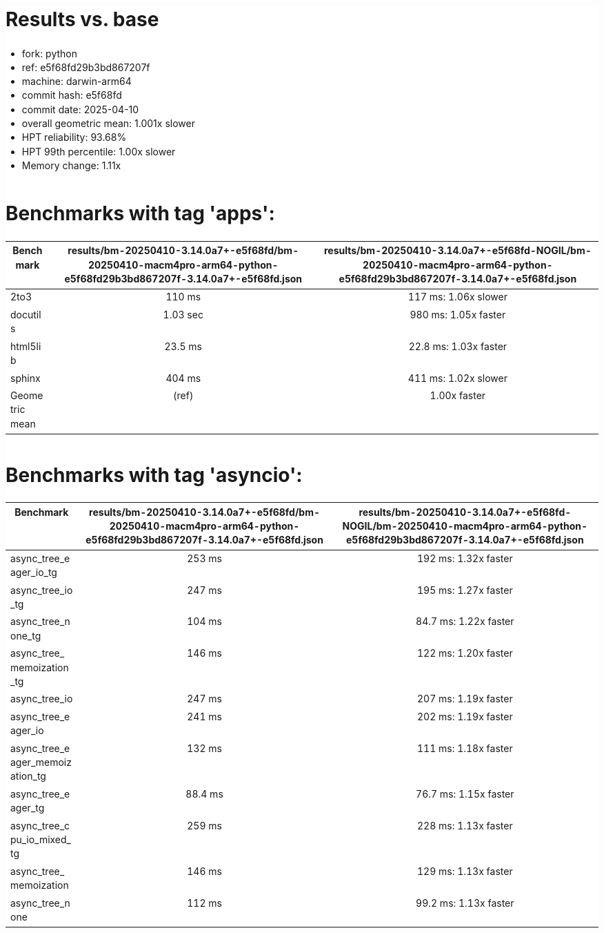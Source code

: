 # Results vs. base

- fork: python
- ref: e5f68fd29b3bd867207f
- machine: darwin-arm64
- commit hash: e5f68fd
- commit date: 2025-04-10
- overall geometric mean: 1.001x slower
- HPT reliability: 93.68%
- HPT 99th percentile: 1.00x slower
- Memory change: 1.11x

Benchmarks with tag 'apps':
===========================

| Benchmark      | results/bm-20250410-3.14.0a7+-e5f68fd/bm-20250410-macm4pro-arm64-python-e5f68fd29b3bd867207f-3.14.0a7+-e5f68fd.json | results/bm-20250410-3.14.0a7+-e5f68fd-NOGIL/bm-20250410-macm4pro-arm64-python-e5f68fd29b3bd867207f-3.14.0a7+-e5f68fd.json |
|----------------|:-------------------------------------------------------------------------------------------------------------------:|:-------------------------------------------------------------------------------------------------------------------------:|
| 2to3           | 110 ms                                                                                                              | 117 ms: 1.06x slower                                                                                                      |
| docutils       | 1.03 sec                                                                                                            | 980 ms: 1.05x faster                                                                                                      |
| html5lib       | 23.5 ms                                                                                                             | 22.8 ms: 1.03x faster                                                                                                     |
| sphinx         | 404 ms                                                                                                              | 411 ms: 1.02x slower                                                                                                      |
| Geometric mean | (ref)                                                                                                               | 1.00x faster                                                                                                              |

Benchmarks with tag 'asyncio':
==============================

| Benchmark                        | results/bm-20250410-3.14.0a7+-e5f68fd/bm-20250410-macm4pro-arm64-python-e5f68fd29b3bd867207f-3.14.0a7+-e5f68fd.json | results/bm-20250410-3.14.0a7+-e5f68fd-NOGIL/bm-20250410-macm4pro-arm64-python-e5f68fd29b3bd867207f-3.14.0a7+-e5f68fd.json |
|----------------------------------|:-------------------------------------------------------------------------------------------------------------------:|:-------------------------------------------------------------------------------------------------------------------------:|
| async_tree_eager_io_tg           | 253 ms                                                                                                              | 192 ms: 1.32x faster                                                                                                      |
| async_tree_io_tg                 | 247 ms                                                                                                              | 195 ms: 1.27x faster                                                                                                      |
| async_tree_none_tg               | 104 ms                                                                                                              | 84.7 ms: 1.22x faster                                                                                                     |
| async_tree_memoization_tg        | 146 ms                                                                                                              | 122 ms: 1.20x faster                                                                                                      |
| async_tree_io                    | 247 ms                                                                                                              | 207 ms: 1.19x faster                                                                                                      |
| async_tree_eager_io              | 241 ms                                                                                                              | 202 ms: 1.19x faster                                                                                                      |
| async_tree_eager_memoization_tg  | 132 ms                                                                                                              | 111 ms: 1.18x faster                                                                                                      |
| async_tree_eager_tg              | 88.4 ms                                                                                                             | 76.7 ms: 1.15x faster                                                                                                     |
| async_tree_cpu_io_mixed_tg       | 259 ms                                                                                                              | 228 ms: 1.13x faster                                                                                                      |
| async_tree_memoization           | 146 ms                                                                                                              | 129 ms: 1.13x faster                                                                                                      |
| async_tree_none                  | 112 ms                                                                                                              | 99.2 ms: 1.13x faster                                                                                                     |